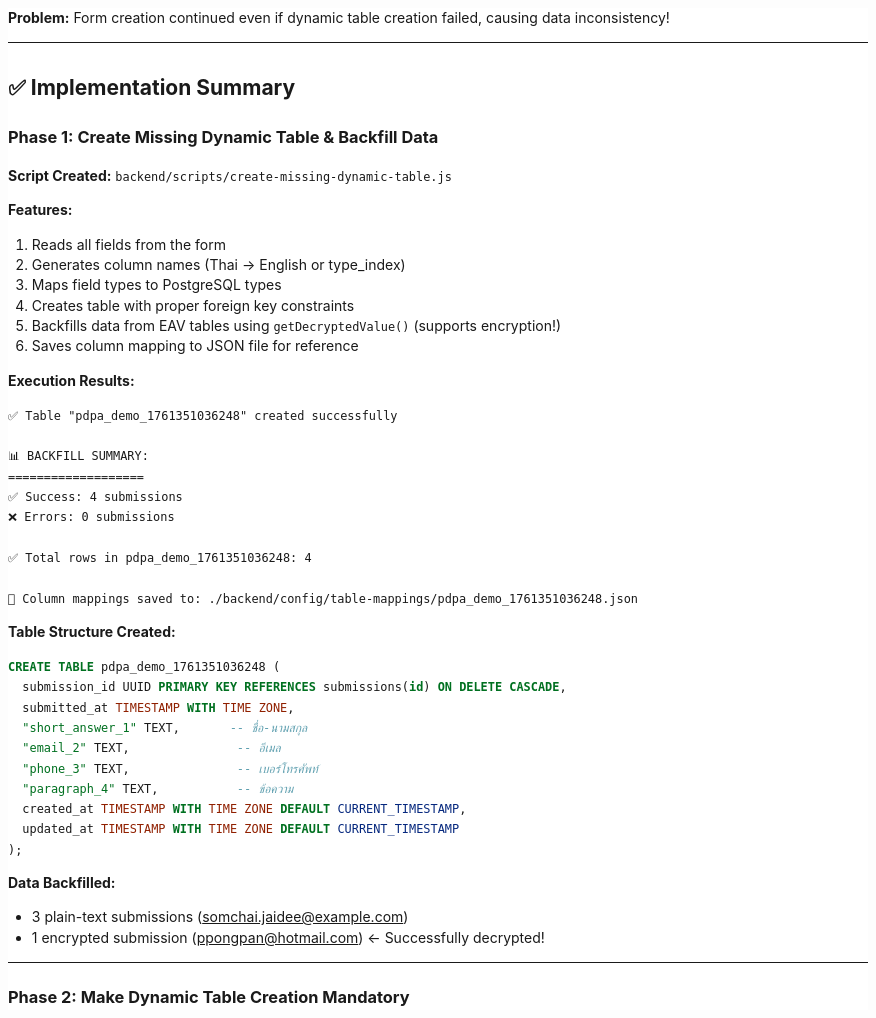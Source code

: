 **Problem:** Form creation continued even if dynamic table creation failed, causing data inconsistency!

---

## ✅ Implementation Summary

### Phase 1: Create Missing Dynamic Table & Backfill Data

**Script Created:** `backend/scripts/create-missing-dynamic-table.js`

**Features:**
1. Reads all fields from the form
2. Generates column names (Thai → English or type_index)
3. Maps field types to PostgreSQL types
4. Creates table with proper foreign key constraints
5. Backfills data from EAV tables using `getDecryptedValue()` (supports encryption!)
6. Saves column mapping to JSON file for reference

**Execution Results:**
```
✅ Table "pdpa_demo_1761351036248" created successfully

📊 BACKFILL SUMMARY:
===================
✅ Success: 4 submissions
❌ Errors: 0 submissions

✅ Total rows in pdpa_demo_1761351036248: 4

📄 Column mappings saved to: ./backend/config/table-mappings/pdpa_demo_1761351036248.json
```

**Table Structure Created:**
```sql
CREATE TABLE pdpa_demo_1761351036248 (
  submission_id UUID PRIMARY KEY REFERENCES submissions(id) ON DELETE CASCADE,
  submitted_at TIMESTAMP WITH TIME ZONE,
  "short_answer_1" TEXT,       -- ชื่อ-นามสกุล
  "email_2" TEXT,               -- อีเมล
  "phone_3" TEXT,               -- เบอร์โทรศัพท์
  "paragraph_4" TEXT,           -- ข้อความ
  created_at TIMESTAMP WITH TIME ZONE DEFAULT CURRENT_TIMESTAMP,
  updated_at TIMESTAMP WITH TIME ZONE DEFAULT CURRENT_TIMESTAMP
);
```

**Data Backfilled:**
- 3 plain-text submissions (somchai.jaidee@example.com)
- 1 encrypted submission (ppongpan@hotmail.com) ← Successfully decrypted!

---

### Phase 2: Make Dynamic Table Creation Mandatory

